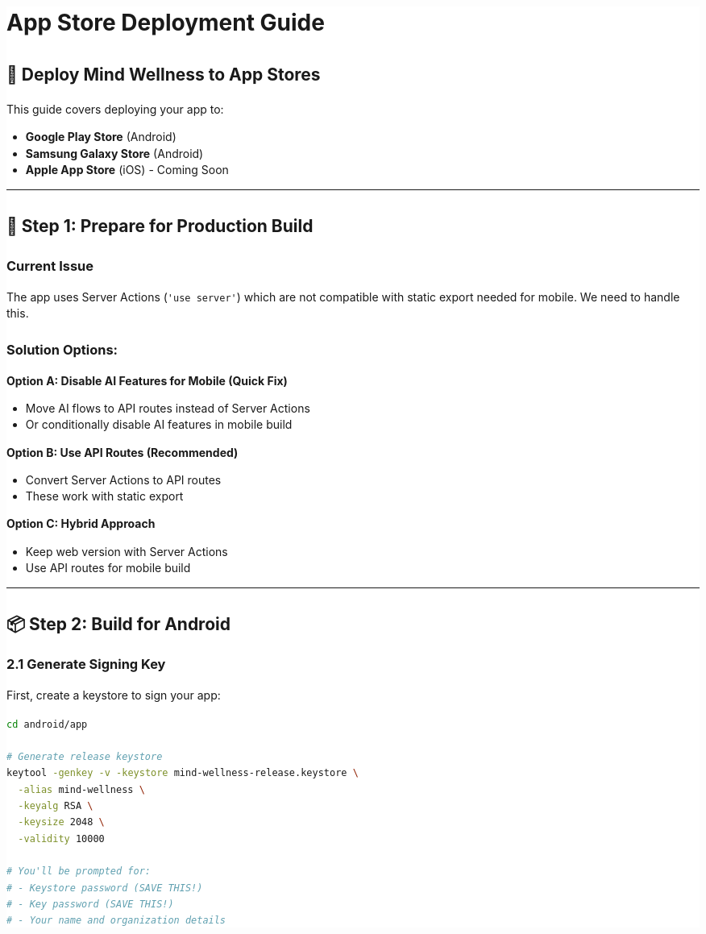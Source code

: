 # App Store Deployment Guide

## 📱 Deploy Mind Wellness to App Stores

This guide covers deploying your app to:
- **Google Play Store** (Android)
- **Samsung Galaxy Store** (Android)
- **Apple App Store** (iOS) - Coming Soon

---

## 🚀 Step 1: Prepare for Production Build

### Current Issue
The app uses Server Actions (`'use server'`) which are not compatible with static export needed for mobile. We need to handle this.

### Solution Options:

**Option A: Disable AI Features for Mobile (Quick Fix)**
- Move AI flows to API routes instead of Server Actions
- Or conditionally disable AI features in mobile build

**Option B: Use API Routes (Recommended)**
- Convert Server Actions to API routes
- These work with static export

**Option C: Hybrid Approach**
- Keep web version with Server Actions
- Use API routes for mobile build

---

## 📦 Step 2: Build for Android

### 2.1 Generate Signing Key

First, create a keystore to sign your app:

```bash
cd android/app

# Generate release keystore
keytool -genkey -v -keystore mind-wellness-release.keystore \
  -alias mind-wellness \
  -keyalg RSA \
  -keysize 2048 \
  -validity 10000

# You'll be prompted for:
# - Keystore password (SAVE THIS!)
# - Key password (SAVE THIS!)
# - Your name and organization details
```
